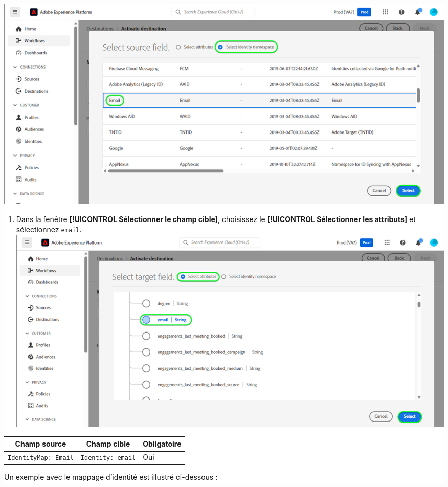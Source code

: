   ![Capture d’écran de l’interface utilisateur d’Experience Platform sélectionnant l’e-mail comme attribut source à mapper en tant qu’identité.](../../assets/catalog/crm/hubspot/mapping-select-source-identity.png)
1. Dans la fenêtre **[!UICONTROL Sélectionner le champ cible]**, choisissez le **[!UICONTROL Sélectionner les attributs]** et sélectionnez `email`.
   ![Capture d’écran de l’interface utilisateur d’Experience Platform sélectionnant l’e-mail comme attribut cible à mapper en tant qu’identité.](../../assets/catalog/crm/hubspot/mapping-select-target-identity.png)

| Champ source | Champ cible | Obligatoire |
| --- | --- | --- |
| `IdentityMap: Email` | `Identity: email` | Oui |

Un exemple avec le mappage d’identité est illustré ci-dessous :